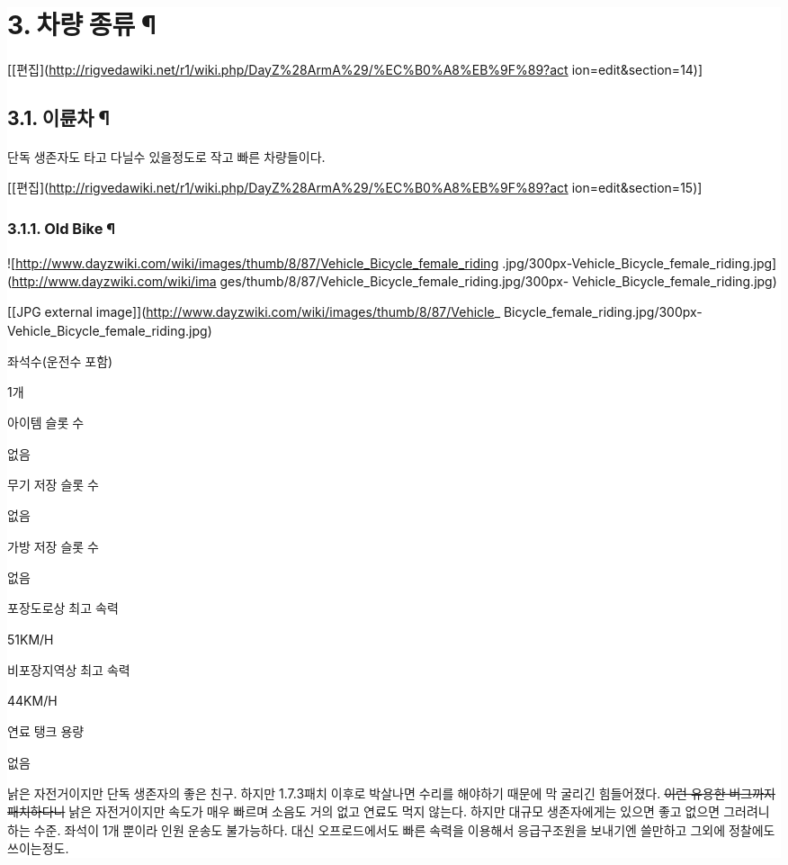 # 3. 차량 종류 ¶

[[편집](http://rigvedawiki.net/r1/wiki.php/DayZ%28ArmA%29/%EC%B0%A8%EB%9F%89?act
ion=edit&section=14)]

## 3.1. 이륜차 ¶

단독 생존자도 타고 다닐수 있을정도로 작고 빠른 차량들이다.

[[편집](http://rigvedawiki.net/r1/wiki.php/DayZ%28ArmA%29/%EC%B0%A8%EB%9F%89?act
ion=edit&section=15)]

### 3.1.1. Old Bike ¶

![http://www.dayzwiki.com/wiki/images/thumb/8/87/Vehicle_Bicycle_female_riding
.jpg/300px-Vehicle_Bicycle_female_riding.jpg](http://www.dayzwiki.com/wiki/ima
ges/thumb/8/87/Vehicle_Bicycle_female_riding.jpg/300px-
Vehicle_Bicycle_female_riding.jpg)

[[JPG external image]](http://www.dayzwiki.com/wiki/images/thumb/8/87/Vehicle_
Bicycle_female_riding.jpg/300px-Vehicle_Bicycle_female_riding.jpg)

  

좌석수(운전수 포함)

1개

아이템 슬롯 수

없음

무기 저장 슬롯 수

없음

가방 저장 슬롯 수

없음

포장도로상 최고 속력

51KM/H

비포장지역상 최고 속력

44KM/H

연료 탱크 용량

없음

  
낡은 자전거이지만 단독 생존자의 좋은 친구. 하지만 1.7.3패치 이후로 박살나면 수리를 해야하기 때문에 막 굴리긴 힘들어졌다.
<del>이런 유용한 버그까지 패치하다니</del> 낡은 자전거이지만 속도가 매우 빠르며 소음도 거의 없고 연료도 먹지 않는다. 하지만
대규모 생존자에게는 있으면 좋고 없으면 그러려니 하는 수준. 좌석이 1개 뿐이라 인원 운송도 불가능하다. 대신 오프로드에서도 빠른 속력을
이용해서 응급구조원을 보내기엔 쓸만하고 그외에 정찰에도 쓰이는정도.

  